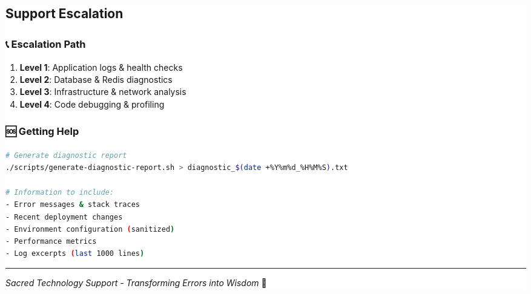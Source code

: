 ## Support Escalation

### 📞 Escalation Path

1. **Level 1**: Application logs & health checks
2. **Level 2**: Database & Redis diagnostics
3. **Level 3**: Infrastructure & network analysis
4. **Level 4**: Code debugging & profiling

### 🆘 Getting Help

```bash
# Generate diagnostic report
./scripts/generate-diagnostic-report.sh > diagnostic_$(date +%Y%m%d_%H%M%S).txt

# Information to include:
- Error messages & stack traces
- Recent deployment changes
- Environment configuration (sanitized)
- Performance metrics
- Log excerpts (last 1000 lines)
```

---

_Sacred Technology Support - Transforming Errors into Wisdom_ 🔮
